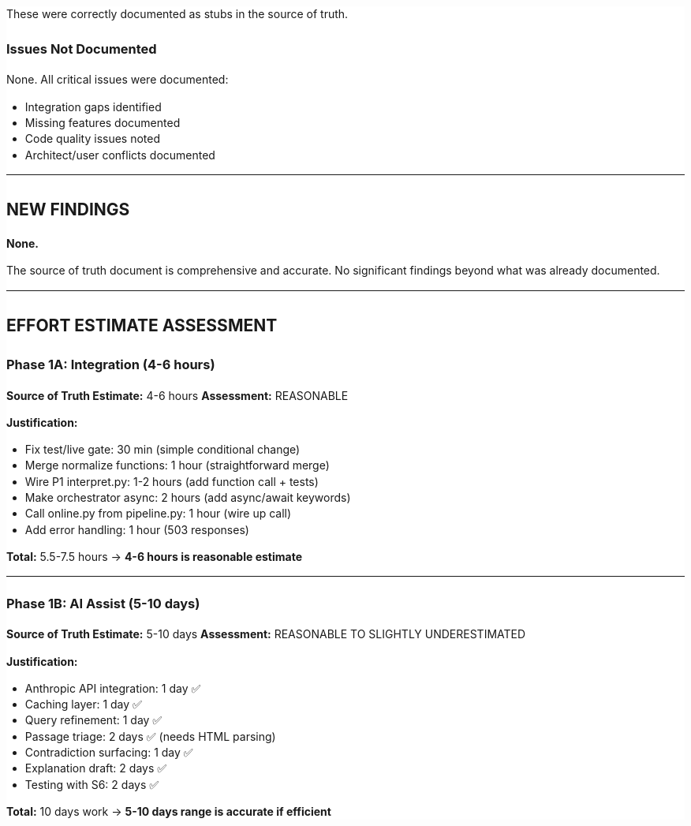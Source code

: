 These were correctly documented as stubs in the source of truth.

### Issues Not Documented
None. All critical issues were documented:
- Integration gaps identified
- Missing features documented
- Code quality issues noted
- Architect/user conflicts documented

---

## NEW FINDINGS

**None.**

The source of truth document is comprehensive and accurate. No significant findings beyond what was already documented.

---

## EFFORT ESTIMATE ASSESSMENT

### Phase 1A: Integration (4-6 hours)
**Source of Truth Estimate:** 4-6 hours
**Assessment:** REASONABLE

**Justification:**
- Fix test/live gate: 30 min (simple conditional change)
- Merge normalize functions: 1 hour (straightforward merge)
- Wire P1 interpret.py: 1-2 hours (add function call + tests)
- Make orchestrator async: 2 hours (add async/await keywords)
- Call online.py from pipeline.py: 1 hour (wire up call)
- Add error handling: 1 hour (503 responses)

**Total:** 5.5-7.5 hours → **4-6 hours is reasonable estimate**

---

### Phase 1B: AI Assist (5-10 days)
**Source of Truth Estimate:** 5-10 days
**Assessment:** REASONABLE TO SLIGHTLY UNDERESTIMATED

**Justification:**
- Anthropic API integration: 1 day ✅
- Caching layer: 1 day ✅
- Query refinement: 1 day ✅
- Passage triage: 2 days ✅ (needs HTML parsing)
- Contradiction surfacing: 1 day ✅
- Explanation draft: 2 days ✅
- Testing with S6: 2 days ✅

**Total:** 10 days work → **5-10 days range is accurate if efficient**
